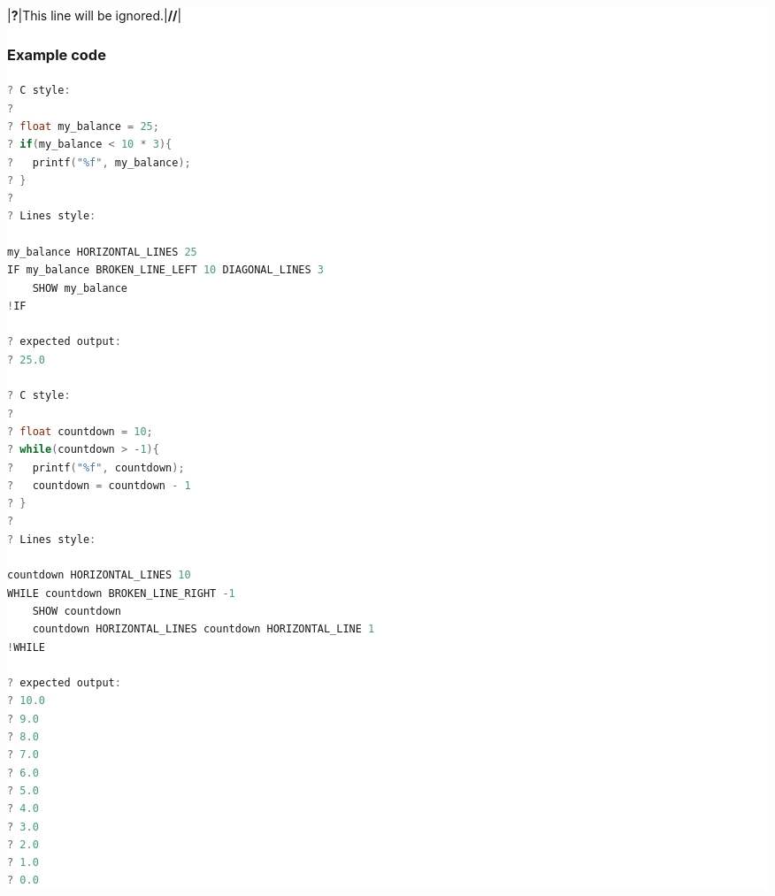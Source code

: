 |<b>?</b>|This line will be ignored.|<b>//</b>|

### Example code
```C
? C style:
?
? float my_balance = 25;
? if(my_balance < 10 * 3){
?   printf("%f", my_balance);
? }
?
? Lines style:

my_balance HORIZONTAL_LINES 25
IF my_balance BROKEN_LINE_LEFT 10 DIAGONAL_LINES 3
    SHOW my_balance
!IF

? expected output:
? 25.0

? C style:
?
? float countdown = 10;
? while(countdown > -1){
?   printf("%f", countdown);
?   countdown = countdown - 1
? }
?
? Lines style:

countdown HORIZONTAL_LINES 10
WHILE countdown BROKEN_LINE_RIGHT -1
    SHOW countdown
    countdown HORIZONTAL_LINES countdown HORIZONTAL_LINE 1
!WHILE

? expected output:
? 10.0
? 9.0
? 8.0
? 7.0
? 6.0
? 5.0
? 4.0
? 3.0
? 2.0
? 1.0
? 0.0
```
